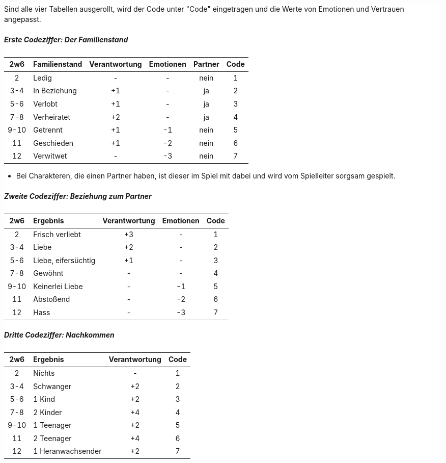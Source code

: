 Sind alle vier Tabellen ausgerollt, wird der Code unter "Code" eingetragen und die Werte von Emotionen und Vertrauen angepasst.

##### Erste Codeziffer: Der Familienstand

| 2w6 | Familienstand | Verantwortung | Emotionen | Partner | Code |
|:---:|:--------------|:-------------:|:---------:|:-------:|:----:|
| 2   | Ledig         | -             | -         | nein    | 1    |
| 3-4 | In Beziehung  | +1            | -         | ja      | 2    |
| 5-6 | Verlobt       | +1            | -         | ja      | 3    |
| 7-8 | Verheiratet   | +2            | -         | ja      | 4    |
| 9-10| Getrennt      | +1            | -1        | nein    | 5    |
|   11| Geschieden    | +1            | -2        | nein    | 6    |
|   12| Verwitwet     | -             | -3        | nein    | 7    |

* Bei Charakteren, die einen Partner haben, ist dieser im Spiel mit dabei und wird vom Spielleiter sorgsam gespielt. 

##### Zweite Codeziffer: Beziehung zum Partner
| 2w6 | Ergebnis           | Verantwortung | Emotionen | Code |
|:---:|:-------------------|:-------------:|:---------:|:----:|
| 2   | Frisch verliebt    | +3            | -         | 1    |
| 3-4 | Liebe              | +2            | -         | 2    |
| 5-6 | Liebe, eifersüchtig| +1            | -         | 3    |
| 7-8 | Gewöhnt            | -             | -         | 4    |
| 9-10| Keinerlei Liebe    | -             | -1        | 5    |
|   11| Abstoßend          | -             | -2        | 6    |
|   12| Hass               | -             | -3        | 7    |


##### Dritte Codeziffer: Nachkommen
| 2w6 | Ergebnis           | Verantwortung | Code |
|:---:|:-------------------|:-------------:|:----:|
| 2   | Nichts             | -             | 1    |
| 3-4 | Schwanger          | +2            | 2    |
| 5-6 | 1 Kind             | +2            | 3    |
| 7-8 | 2 Kinder           | +4            | 4    |
| 9-10| 1 Teenager         | +2            | 5    |
|   11| 2 Teenager         | +4            | 6    |
|   12| 1 Heranwachsender  | +2            | 7    |
